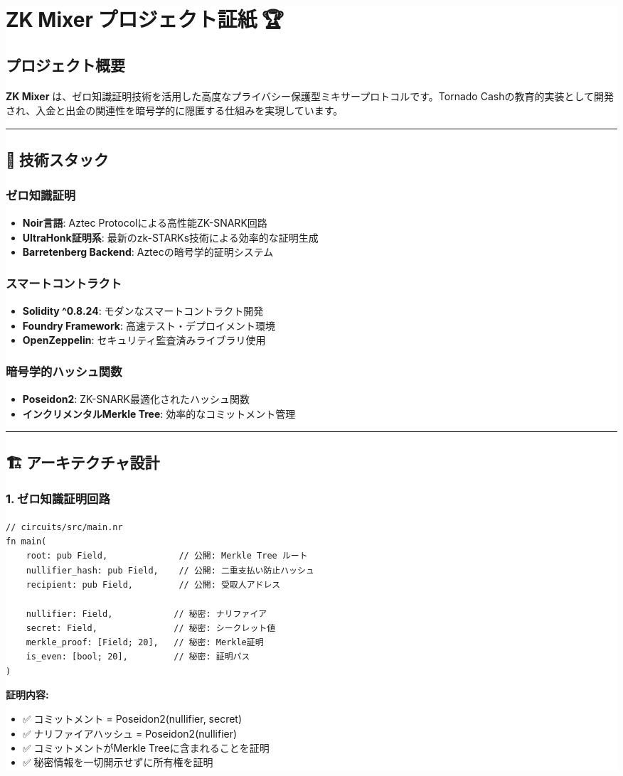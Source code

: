 # ZK Mixer プロジェクト証紙 🏆

## プロジェクト概要

**ZK Mixer** は、ゼロ知識証明技術を活用した高度なプライバシー保護型ミキサープロトコルです。Tornado Cashの教育的実装として開発され、入金と出金の関連性を暗号学的に隠匿する仕組みを実現しています。

---

## 🔧 技術スタック

### **ゼロ知識証明**
- **Noir言語**: Aztec Protocolによる高性能ZK-SNARK回路
- **UltraHonk証明系**: 最新のzk-STARKs技術による効率的な証明生成
- **Barretenberg Backend**: Aztecの暗号学的証明システム

### **スマートコントラクト**
- **Solidity ^0.8.24**: モダンなスマートコントラクト開発
- **Foundry Framework**: 高速テスト・デプロイメント環境
- **OpenZeppelin**: セキュリティ監査済みライブラリ使用

### **暗号学的ハッシュ関数**
- **Poseidon2**: ZK-SNARK最適化されたハッシュ関数
- **インクリメンタルMerkle Tree**: 効率的なコミットメント管理

---

## 🏗️ アーキテクチャ設計

### **1. ゼロ知識証明回路**
```noir
// circuits/src/main.nr
fn main(
    root: pub Field,              // 公開: Merkle Tree ルート
    nullifier_hash: pub Field,    // 公開: 二重支払い防止ハッシュ
    recipient: pub Field,         // 公開: 受取人アドレス
    
    nullifier: Field,            // 秘密: ナリファイア
    secret: Field,               // 秘密: シークレット値
    merkle_proof: [Field; 20],   // 秘密: Merkle証明
    is_even: [bool; 20],         // 秘密: 証明パス
)
```

**証明内容:**
- ✅ コミットメント = Poseidon2(nullifier, secret)
- ✅ ナリファイアハッシュ = Poseidon2(nullifier)  
- ✅ コミットメントがMerkle Treeに含まれることを証明
- ✅ 秘密情報を一切開示せずに所有権を証明

